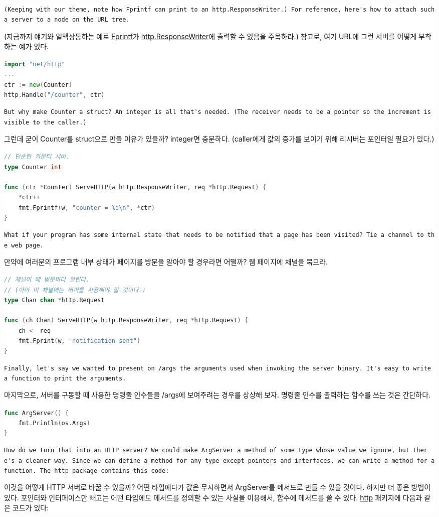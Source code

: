 `(Keeping with our theme, note how Fprintf can print to an http.ResponseWriter.) For reference, here's how to attach such a server to a node on the URL tree.`

(지금까지 얘기와 일맥상통하는 예로 [Fprintf](https://godoc.org/fmt#Fprintf)가 [http.ResponseWriter](https://godoc.org/net/http#ResponseWriter)에 출력할 수 있음을 주목하라.) 참고로, 여기 URL에 그런 서버를 어떻게 부착하는 예가 있다.

```go
import "net/http"
...
ctr := new(Counter)
http.Handle("/counter", ctr)
```
`But why make Counter a struct? An integer is all that's needed. (The receiver needs to be a pointer so the increment is visible to the caller.)`

그런데 굳이 Counter를 struct으로 만들 이유가 있을까? integer면 충분하다. (caller에게 값의 증가를 보이기 위해 리시버는 포인터일 필요가 있다.)

```go
// 단순한 카운터 서버.
type Counter int

func (ctr *Counter) ServeHTTP(w http.ResponseWriter, req *http.Request) {
    *ctr++
    fmt.Fprintf(w, "counter = %d\n", *ctr)
}
```

`What if your program has some internal state that needs to be notified that a page has been visited? Tie a channel to the web page.`

만약에 여러분의 프로그램 내부 상태가 페이지를 방문을 알아야 할 경우라면 어떨까? 웹 페이지에 채널을 묶으라.

```go
// 채널이 매 방문마다 알린다.
// (아마 이 채널에는 버퍼를 사용해야 할 것이다.)
type Chan chan *http.Request

func (ch Chan) ServeHTTP(w http.ResponseWriter, req *http.Request) {
    ch <- req
    fmt.Fprint(w, "notification sent")
}
```

`Finally, let's say we wanted to present on /args the arguments used when invoking the server binary. It's easy to write a function to print the arguments.`

마지막으로, 서버를 구동할 때 사용한 명령줄 인수들을 /args에 보여주려는 경우를 상상해 보자. 명령줄 인수를 출력하는 함수를 쓰는 것은 간단하다.

```go
func ArgServer() {
    fmt.Println(os.Args)
}
```
`How do we turn that into an HTTP server? We could make ArgServer a method of some type whose value we ignore, but there's a cleaner way. Since we can define a method for any type except pointers and interfaces, we can write a method for a function. The http package contains this code:`

이것을 어떻게 HTTP 서버로 바꿀 수 있을까? 어떤 타입에다가 값은 무시하면서 ArgServer를 메서드로 만들 수 있을 것이다. 하지만 더 좋은 방법이 있다. 포인터와 인터페이스만 빼고는 어떤 타입에도 메서드를 정의할 수 있는 사실을 이용해서, 함수에 메서드를 쓸 수 있다. [http](https://godoc.org/net/http) 패키지에 다음과 같은 코드가 있다:
